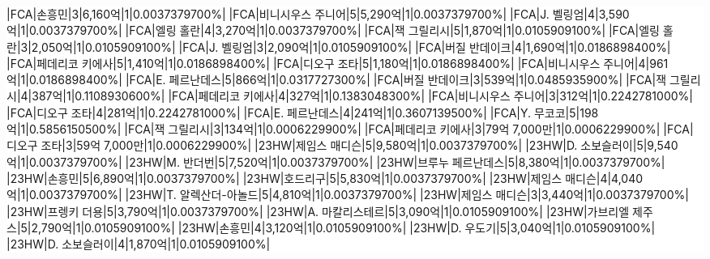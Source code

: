 |FCA|손흥민|3|6,160억|1|0.0037379700%|
|FCA|비니시우스 주니어|5|5,290억|1|0.0037379700%|
|FCA|J. 벨링엄|4|3,590억|1|0.0037379700%|
|FCA|엘링 홀란|4|3,270억|1|0.0037379700%|
|FCA|잭 그릴리시|5|1,870억|1|0.0105909100%|
|FCA|엘링 홀란|3|2,050억|1|0.0105909100%|
|FCA|J. 벨링엄|3|2,090억|1|0.0105909100%|
|FCA|버질 반데이크|4|1,690억|1|0.0186898400%|
|FCA|페데리코 키에사|5|1,410억|1|0.0186898400%|
|FCA|디오구 조타|5|1,180억|1|0.0186898400%|
|FCA|비니시우스 주니어|4|961억|1|0.0186898400%|
|FCA|E. 페르난데스|5|866억|1|0.0317727300%|
|FCA|버질 반데이크|3|539억|1|0.0485935900%|
|FCA|잭 그릴리시|4|387억|1|0.1108930600%|
|FCA|페데리코 키에사|4|327억|1|0.1383048300%|
|FCA|비니시우스 주니어|3|312억|1|0.2242781000%|
|FCA|디오구 조타|4|281억|1|0.2242781000%|
|FCA|E. 페르난데스|4|241억|1|0.3607139500%|
|FCA|Y. 무코코|5|198억|1|0.5856150500%|
|FCA|잭 그릴리시|3|134억|1|0.0006229900%|
|FCA|페데리코 키에사|3|79억 7,000만|1|0.0006229900%|
|FCA|디오구 조타|3|59억 7,000만|1|0.0006229900%|
|23HW|제임스 매디슨|5|9,580억|1|0.0037379700%|
|23HW|D. 소보슬러이|5|9,540억|1|0.0037379700%|
|23HW|M. 반더번|5|7,520억|1|0.0037379700%|
|23HW|브루누 페르난데스|5|8,380억|1|0.0037379700%|
|23HW|손흥민|5|6,890억|1|0.0037379700%|
|23HW|호드리구|5|5,830억|1|0.0037379700%|
|23HW|제임스 매디슨|4|4,040억|1|0.0037379700%|
|23HW|T. 알렉산더-아놀드|5|4,810억|1|0.0037379700%|
|23HW|제임스 매디슨|3|3,440억|1|0.0037379700%|
|23HW|프렝키 더용|5|3,790억|1|0.0037379700%|
|23HW|A. 마칼리스테르|5|3,090억|1|0.0105909100%|
|23HW|가브리엘 제주스|5|2,790억|1|0.0105909100%|
|23HW|손흥민|4|3,120억|1|0.0105909100%|
|23HW|D. 우도기|5|3,040억|1|0.0105909100%|
|23HW|D. 소보슬러이|4|1,870억|1|0.0105909100%|